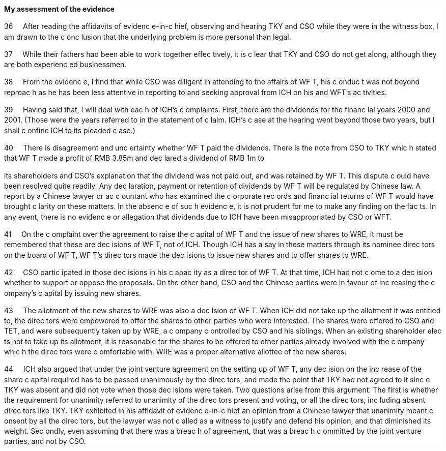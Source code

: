 **My assessment of the evidence** 

36     After reading the affidavits of evidenc e-in-c hief, observing and hearing TKY and CSO while they were in the witness box, I am drawn to the c onc lusion that the underlying problem is more personal than legal. 

37     While their fathers had been able to work together effec tively, it is c lear that TKY and CSO do not get along, although they are both experienc ed businessmen. 

38     From the evidenc e, I find that while CSO was diligent in attending to the affairs of WF T, his c onduc t was not beyond reproac h as he has been less attentive in reporting to and seeking approval from ICH on his and WFT’s ac tivities. 

39     Having said that, I will deal with eac h of ICH’s c omplaints. First, there are the dividends for the financ ial years 2000 and 2001. (Those were the years referred to in the statement of c laim. ICH’s c ase at the hearing went beyond those two years, but I shall c onfine ICH to its pleaded c ase.) 

40     There is disagreement and unc ertainty whether WF T paid the dividends. There is the note from CSO to TKY whic h stated that WF T made a profit of RMB 3.85m and dec lared a dividend of RMB 1m to 


its shareholders and CSO’s explanation that the dividend was not paid out, and was retained by WF T. This dispute c ould have been resolved quite readily. Any dec laration, payment or retention of dividends by WF T will be regulated by Chinese law. A report by a Chinese lawyer or ac c ountant who has examined the c orporate rec ords and financ ial returns of WF T would have brought c larity on these matters. In the absenc e of suc h evidenc e, it is not prudent for me to make any finding on the fac ts. In any event, there is no evidenc e or allegation that dividends due to ICH have been misappropriated by CSO or WFT. 

41     On the c omplaint over the agreement to raise the c apital of WF T and the issue of new shares to WRE, it must be remembered that these are dec isions of WF T, not of ICH. Though ICH has a say in these matters through its nominee direc tors on the board of WF T, WF T’s direc tors made the dec isions to issue new shares and to offer shares to WRE. 

42     CSO partic ipated in those dec isions in his c apac ity as a direc tor of WF T. At that time, ICH had not c ome to a dec ision whether to support or oppose the proposals. On the other hand, CSO and the Chinese parties were in favour of inc reasing the c ompany’s c apital by issuing new shares. 

43     The allotment of the new shares to WRE was also a dec ision of WF T. When ICH did not take up the allotment it was entitled to, the direc tors were empowered to offer the shares to other parties who were interested. The shares were offered to CSO and TET, and were subsequently taken up by WRE, a c ompany c ontrolled by CSO and his siblings. When an existing shareholder elec ts not to take up its allotment, it is reasonable for the shares to be offered to other parties already involved with the c ompany whic h the direc tors were c omfortable with. WRE was a proper alternative allottee of the new shares. 

44     ICH also argued that under the joint venture agreement on the setting up of WF T, any dec ision on the inc rease of the share c apital required has to be passed unanimously by the direc tors, and made the point that TKY had not agreed to it sinc e TKY was absent and did not vote when those dec isions were taken. Two questions arise from this argument. The first is whether the requirement for unanimity referred to unanimity of the direc tors present and voting, or all the direc tors, inc luding absent direc tors like TKY. TKY exhibited in his affidavit of evidenc e-in-c hief an opinion from a Chinese lawyer that unanimity meant c onsent by all the direc tors, but the lawyer was not c alled as a witness to justify and defend his opinion, and that diminished its weight. Sec ondly, even assuming that there was a breac h of agreement, that was a breac h c ommitted by the joint venture parties, and not by CSO. 
